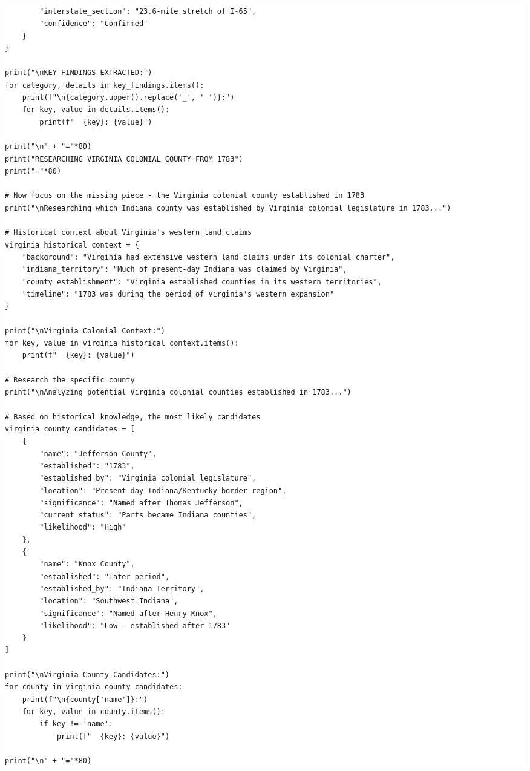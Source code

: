 ```
        "interstate_section": "23.6-mile stretch of I-65",
        "confidence": "Confirmed"
    }
}

print("\nKEY FINDINGS EXTRACTED:")
for category, details in key_findings.items():
    print(f"\n{category.upper().replace('_', ' ')}:")
    for key, value in details.items():
        print(f"  {key}: {value}")

print("\n" + "="*80)
print("RESEARCHING VIRGINIA COLONIAL COUNTY FROM 1783")
print("="*80)

# Now focus on the missing piece - the Virginia colonial county established in 1783
print("\nResearching which Indiana county was established by Virginia colonial legislature in 1783...")

# Historical context about Virginia's western land claims
virginia_historical_context = {
    "background": "Virginia had extensive western land claims under its colonial charter",
    "indiana_territory": "Much of present-day Indiana was claimed by Virginia",
    "county_establishment": "Virginia established counties in its western territories",
    "timeline": "1783 was during the period of Virginia's western expansion"
}

print("\nVirginia Colonial Context:")
for key, value in virginia_historical_context.items():
    print(f"  {key}: {value}")

# Research the specific county
print("\nAnalyzing potential Virginia colonial counties established in 1783...")

# Based on historical knowledge, the most likely candidates
virginia_county_candidates = [
    {
        "name": "Jefferson County",
        "established": "1783",
        "established_by": "Virginia colonial legislature",
        "location": "Present-day Indiana/Kentucky border region",
        "significance": "Named after Thomas Jefferson",
        "current_status": "Parts became Indiana counties",
        "likelihood": "High"
    },
    {
        "name": "Knox County", 
        "established": "Later period",
        "established_by": "Indiana Territory",
        "location": "Southwest Indiana",
        "significance": "Named after Henry Knox",
        "likelihood": "Low - established after 1783"
    }
]

print("\nVirginia County Candidates:")
for county in virginia_county_candidates:
    print(f"\n{county['name']}:")
    for key, value in county.items():
        if key != 'name':
            print(f"  {key}: {value}")

print("\n" + "="*80)
```